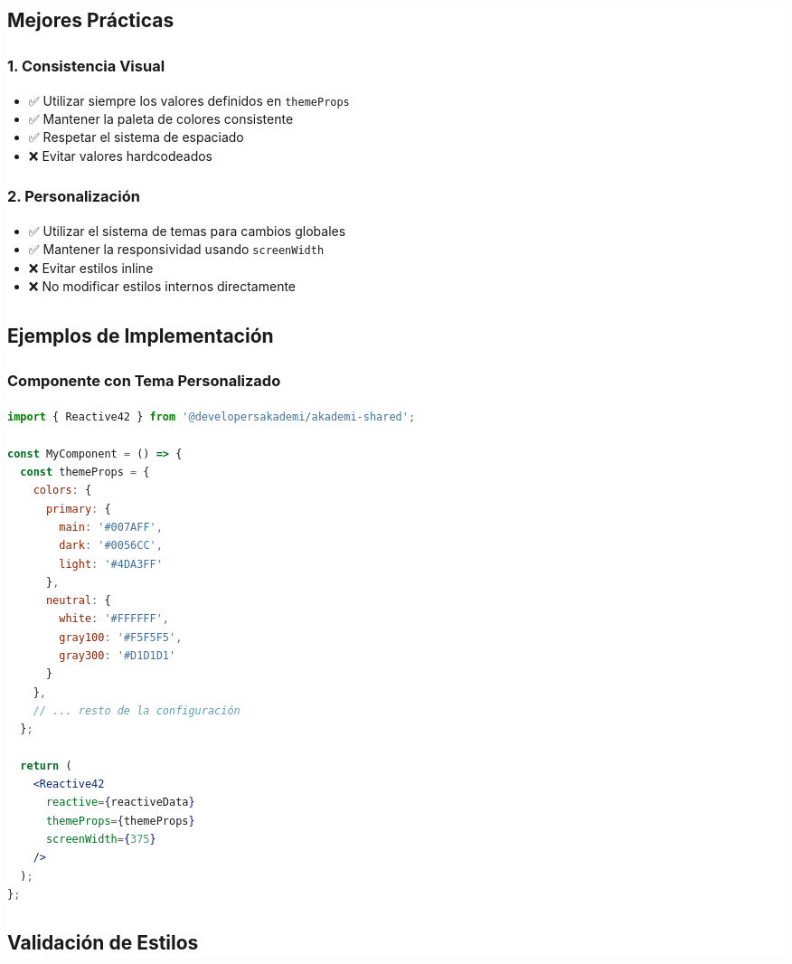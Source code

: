 ## Mejores Prácticas

### 1. Consistencia Visual

- ✅ Utilizar siempre los valores definidos en `themeProps`
- ✅ Mantener la paleta de colores consistente
- ✅ Respetar el sistema de espaciado
- ❌ Evitar valores hardcodeados

### 2. Personalización

- ✅ Utilizar el sistema de temas para cambios globales
- ✅ Mantener la responsividad usando `screenWidth`
- ❌ Evitar estilos inline
- ❌ No modificar estilos internos directamente

## Ejemplos de Implementación

### Componente con Tema Personalizado

```jsx
import { Reactive42 } from '@developersakademi/akademi-shared';

const MyComponent = () => {
  const themeProps = {
    colors: {
      primary: {
        main: '#007AFF',
        dark: '#0056CC',
        light: '#4DA3FF'
      },
      neutral: {
        white: '#FFFFFF',
        gray100: '#F5F5F5',
        gray300: '#D1D1D1'
      }
    },
    // ... resto de la configuración
  };

  return (
    <Reactive42
      reactive={reactiveData}
      themeProps={themeProps}
      screenWidth={375}
    />
  );
};
```

## Validación de Estilos
